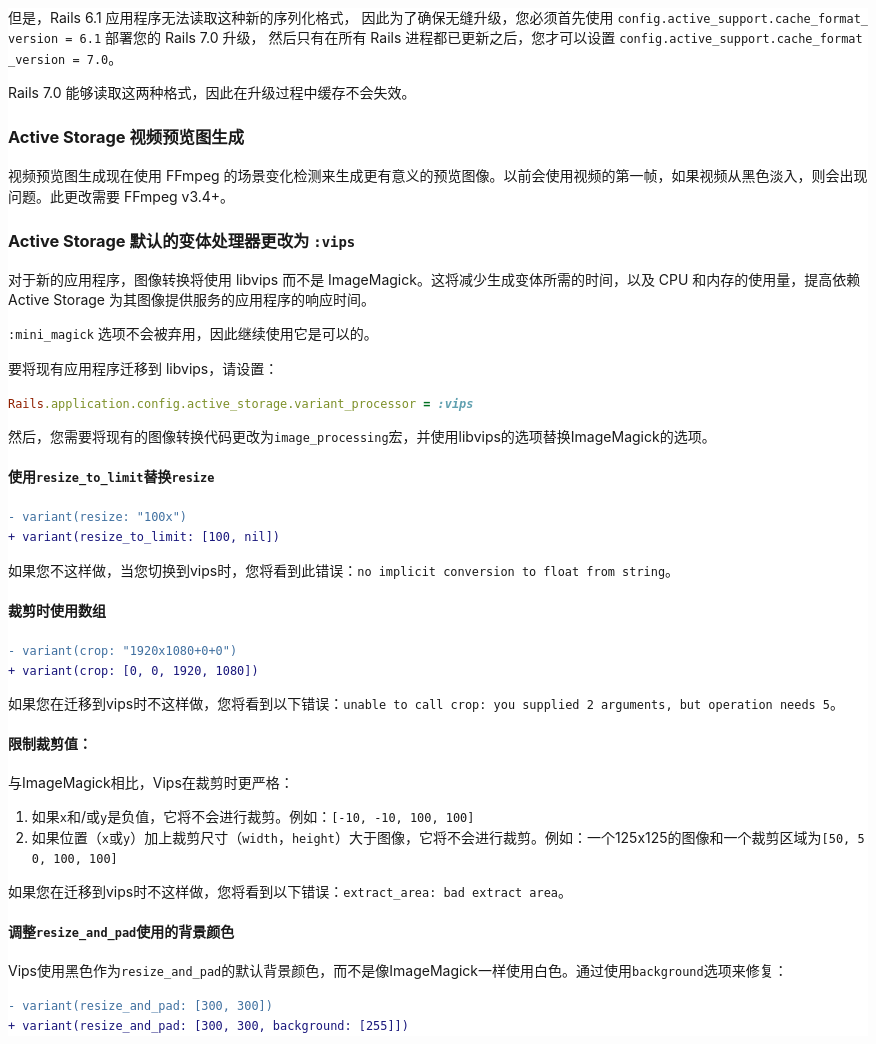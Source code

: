 但是，Rails 6.1 应用程序无法读取这种新的序列化格式，
因此为了确保无缝升级，您必须首先使用 `config.active_support.cache_format_version = 6.1` 部署您的 Rails 7.0 升级，
然后只有在所有 Rails 进程都已更新之后，您才可以设置 `config.active_support.cache_format_version = 7.0`。

Rails 7.0 能够读取这两种格式，因此在升级过程中缓存不会失效。

### Active Storage 视频预览图生成

视频预览图生成现在使用 FFmpeg 的场景变化检测来生成更有意义的预览图像。以前会使用视频的第一帧，如果视频从黑色淡入，则会出现问题。此更改需要 FFmpeg v3.4+。

### Active Storage 默认的变体处理器更改为 `:vips`

对于新的应用程序，图像转换将使用 libvips 而不是 ImageMagick。这将减少生成变体所需的时间，以及 CPU 和内存的使用量，提高依赖 Active Storage 为其图像提供服务的应用程序的响应时间。

`:mini_magick` 选项不会被弃用，因此继续使用它是可以的。

要将现有应用程序迁移到 libvips，请设置：
```ruby
Rails.application.config.active_storage.variant_processor = :vips
```

然后，您需要将现有的图像转换代码更改为`image_processing`宏，并使用libvips的选项替换ImageMagick的选项。

#### 使用`resize_to_limit`替换`resize`

```diff
- variant(resize: "100x")
+ variant(resize_to_limit: [100, nil])
```

如果您不这样做，当您切换到vips时，您将看到此错误：`no implicit conversion to float from string`。

#### 裁剪时使用数组

```diff
- variant(crop: "1920x1080+0+0")
+ variant(crop: [0, 0, 1920, 1080])
```

如果您在迁移到vips时不这样做，您将看到以下错误：`unable to call crop: you supplied 2 arguments, but operation needs 5`。

#### 限制裁剪值：

与ImageMagick相比，Vips在裁剪时更严格：

1. 如果`x`和/或`y`是负值，它将不会进行裁剪。例如：`[-10, -10, 100, 100]`
2. 如果位置（`x`或`y`）加上裁剪尺寸（`width`，`height`）大于图像，它将不会进行裁剪。例如：一个125x125的图像和一个裁剪区域为`[50, 50, 100, 100]`

如果您在迁移到vips时不这样做，您将看到以下错误：`extract_area: bad extract area`。

#### 调整`resize_and_pad`使用的背景颜色

Vips使用黑色作为`resize_and_pad`的默认背景颜色，而不是像ImageMagick一样使用白色。通过使用`background`选项来修复：

```diff
- variant(resize_and_pad: [300, 300])
+ variant(resize_and_pad: [300, 300, background: [255]])
```
